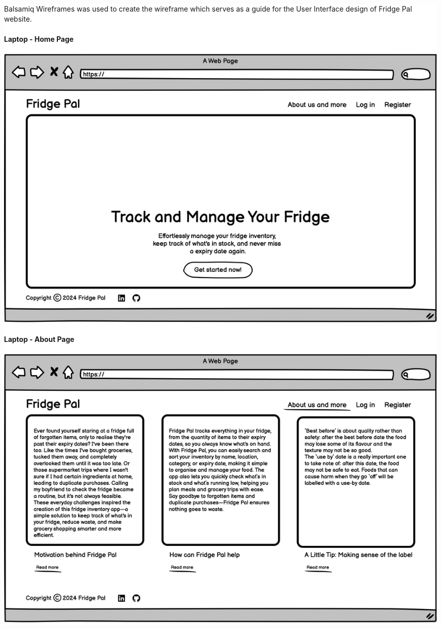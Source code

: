 Balsamiq Wireframes was used to create the wireframe which serves as a guide for the User Interface design of Fridge Pal website.

#### Laptop - Home Page
![alt user workflow diagram](static/images/readme/wireframe_landing_page.webp)

#### Laptop - About Page
![user workflow diagram](static/images/readme/wireframe_about_page.webp)

